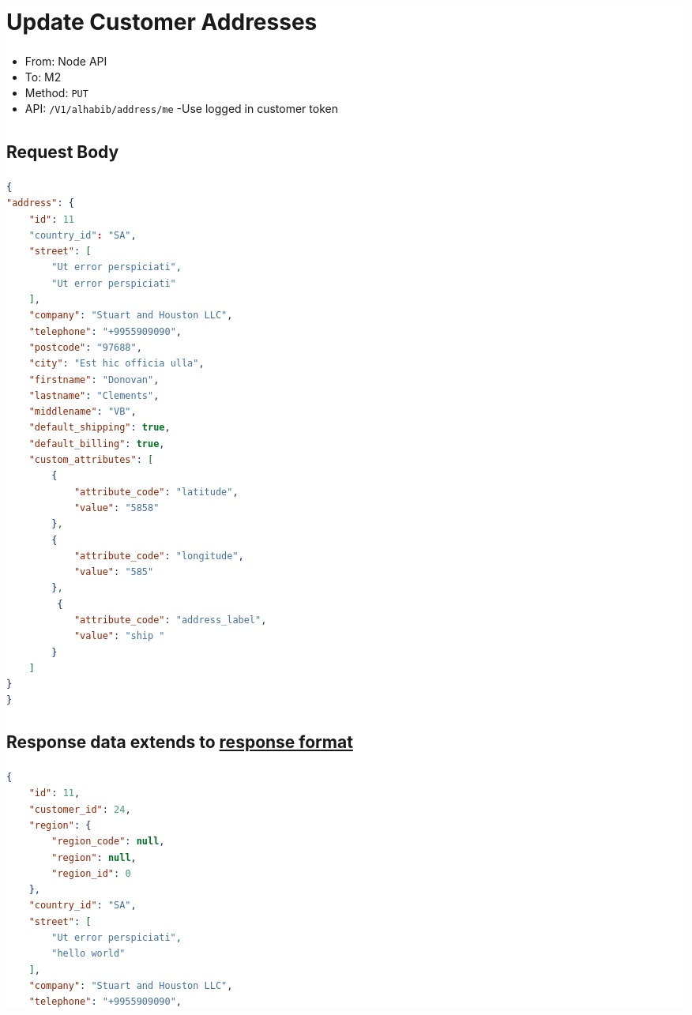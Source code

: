 # Update Customer Addresses
- From: Node API
- To: M2
- Method: `PUT`
- API: `/V1/alhabib/address/me`
-Use logged in customer token

## Request Body
```json
{
"address": { 
    "id": 11
    "country_id": "SA",
    "street": [
        "Ut error perspiciati",
        "Ut error perspiciati"
    ],
    "company": "Stuart and Houston LLC",
    "telephone": "+9955909090",
    "postcode": "97688",
    "city": "Est hic officia ulla",
    "firstname": "Donovan",
    "lastname": "Clements",
    "middlename": "VB",
    "default_shipping": true,
    "default_billing": true,
    "custom_attributes": [
        {
            "attribute_code": "latitude",
            "value": "5858"
        },
        {
            "attribute_code": "longitude",
            "value": "585"
        },
         {
            "attribute_code": "address_label",
            "value": "ship "
        }
    ]
}
}
```
## Response data extends to [response format](response_format.md)
```json
{
    "id": 11,
    "customer_id": 24,
    "region": {
        "region_code": null,
        "region": null,
        "region_id": 0
    },
    "country_id": "SA",
    "street": [
        "Ut error perspiciati",
        "hello world"
    ],
    "company": "Stuart and Houston LLC",
    "telephone": "+9955909090",
```